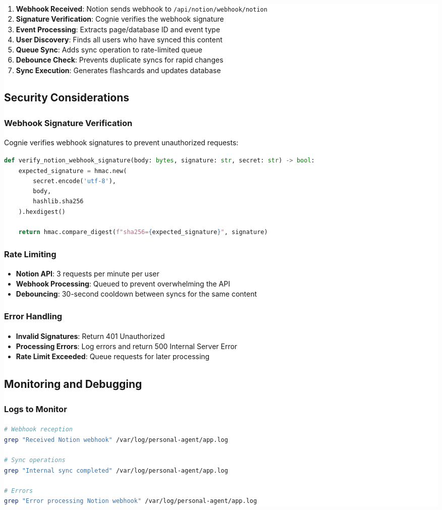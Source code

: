 1. **Webhook Received**: Notion sends webhook to `/api/notion/webhook/notion`
2. **Signature Verification**: Cognie verifies the webhook signature
3. **Event Processing**: Extracts page/database ID and event type
4. **User Discovery**: Finds all users who have synced this content
5. **Queue Sync**: Adds sync operation to rate-limited queue
6. **Debounce Check**: Prevents duplicate syncs for rapid changes
7. **Sync Execution**: Generates flashcards and updates database

## Security Considerations

### Webhook Signature Verification

Cognie verifies webhook signatures to prevent unauthorized requests:

```python
def verify_notion_webhook_signature(body: bytes, signature: str, secret: str) -> bool:
    expected_signature = hmac.new(
        secret.encode('utf-8'),
        body,
        hashlib.sha256
    ).hexdigest()
    
    return hmac.compare_digest(f"sha256={expected_signature}", signature)
```

### Rate Limiting

- **Notion API**: 3 requests per minute per user
- **Webhook Processing**: Queued to prevent overwhelming the API
- **Debouncing**: 30-second cooldown between syncs for the same content

### Error Handling

- **Invalid Signatures**: Return 401 Unauthorized
- **Processing Errors**: Log errors and return 500 Internal Server Error
- **Rate Limit Exceeded**: Queue requests for later processing

## Monitoring and Debugging

### Logs to Monitor

```bash
# Webhook reception
grep "Received Notion webhook" /var/log/personal-agent/app.log

# Sync operations
grep "Internal sync completed" /var/log/personal-agent/app.log

# Errors
grep "Error processing Notion webhook" /var/log/personal-agent/app.log
```
